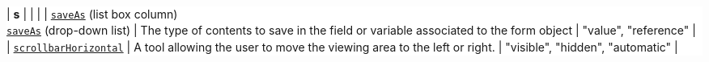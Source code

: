 | **s**                                                                                                                                                                                                                                                                                                                                                                                                                                                                                                                                                                                                                |                                                                                                                                                                                                                                                                           |                                                                                                                                                                                                                                                                                                                                                                                                                                                                                                                                                                                                                                                                                                                                                                                                                                                                                                                                                                                                                                                                                                                                |
| [`saveAs`](properties_DataSource.md#save-as) (list box column)<br/>[`saveAs`](properties_DataSource.md#data-type-list) (drop-down list)                                                                                                                                                                                                                                                                                                                                                                                                                                        | The type of contents to save in the field or variable associated to the form object                                                                                                                                                                                       | "value", "reference"                                                                                                                                                                                                                                                                                                                                                                                                                                                                                                                                                                                                                                                                                                                                                                                                                                                                                                                                                                                                                                                                                                           |
| [`scrollbarHorizontal`](properties_Appearance.md#horizontal-scroll-bar)                                                                                                                                                                                                                                                                                                                                                                                                                                                                                                                                              | A tool allowing the user to move the viewing area to the left or right.                                                                                                                                                                                                   | "visible", "hidden", "automatic"                                                                                                                                                                                                                                                                                                                                                                                                                                                                                                                                                                                                                                                                                                                                                                                                                                                                                                                                                                                                                                                                                               |